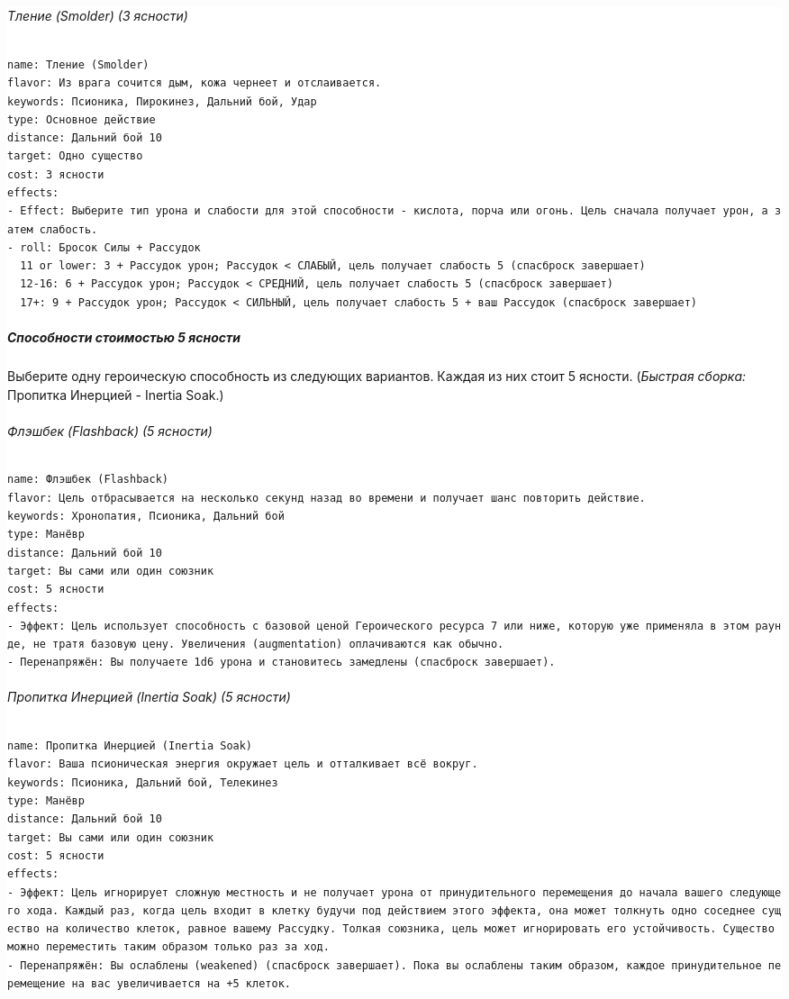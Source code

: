 
###### Тление (Smolder) (3 ясности)

```ds-ab
name: Тление (Smolder)
flavor: Из врага сочится дым, кожа чернеет и отслаивается.
keywords: Псионика, Пирокинез, Дальний бой, Удар
type: Основное действие
distance: Дальний бой 10
target: Одно существо
cost: 3 ясности
effects:
- Effect: Выберите тип урона и слабости для этой способности - кислота, порча или огонь. Цель сначала получает урон, а затем слабость.
- roll: Бросок Силы + Рассудок
  11 or lower: 3 + Рассудок урон; Рассудок < СЛАБЫЙ, цель получает слабость 5 (спасброск завершает)
  12-16: 6 + Рассудок урон; Рассудок < СРЕДНИЙ, цель получает слабость 5 (спасброск завершает)
  17+: 9 + Рассудок урон; Рассудок < СИЛЬНЫЙ, цель получает слабость 5 + ваш Рассудок (спасброск завершает)

```

##### Способности стоимостью 5 ясности

Выберите одну героическую способность из следующих вариантов. Каждая из них стоит 5 ясности. (_Быстрая сборка:_ Пропитка Инерцией - Inertia Soak.)

###### Флэшбек (Flashback) (5 ясности)
```ds-ab
name: Флэшбек (Flashback)
flavor: Цель отбрасывается на несколько секунд назад во времени и получает шанс повторить действие.
keywords: Хронопатия, Псионика, Дальний бой
type: Манёвр
distance: Дальний бой 10
target: Вы сами или один союзник
cost: 5 ясности
effects:
- Эффект: Цель использует способность с базовой ценой Героического ресурса 7 или ниже, которую уже применяла в этом раунде, не тратя базовую цену. Увеличения (augmentation) оплачиваются как обычно.
- Перенапряжён: Вы получаете 1d6 урона и становитесь замедлены (спасброск завершает).
```

###### Пропитка Инерцией (Inertia Soak) (5 ясности)

```ds-ab
name: Пропитка Инерцией (Inertia Soak)
flavor: Ваша псионическая энергия окружает цель и отталкивает всё вокруг.
keywords: Псионика, Дальний бой, Телекинез
type: Манёвр
distance: Дальний бой 10
target: Вы сами или один союзник
cost: 5 ясности
effects:
- Эффект: Цель игнорирует сложную местность и не получает урона от принудительного перемещения до начала вашего следующего хода. Каждый раз, когда цель входит в клетку будучи под действием этого эффекта, она может толкнуть одно соседнее существо на количество клеток, равное вашему Рассудку. Толкая союзника, цель может игнорировать его устойчивость. Существо можно переместить таким образом только раз за ход.
- Перенапряжён: Вы ослаблены (weakened) (спасброск завершает). Пока вы ослаблены таким образом, каждое принудительное перемещение на вас увеличивается на +5 клеток.
```

